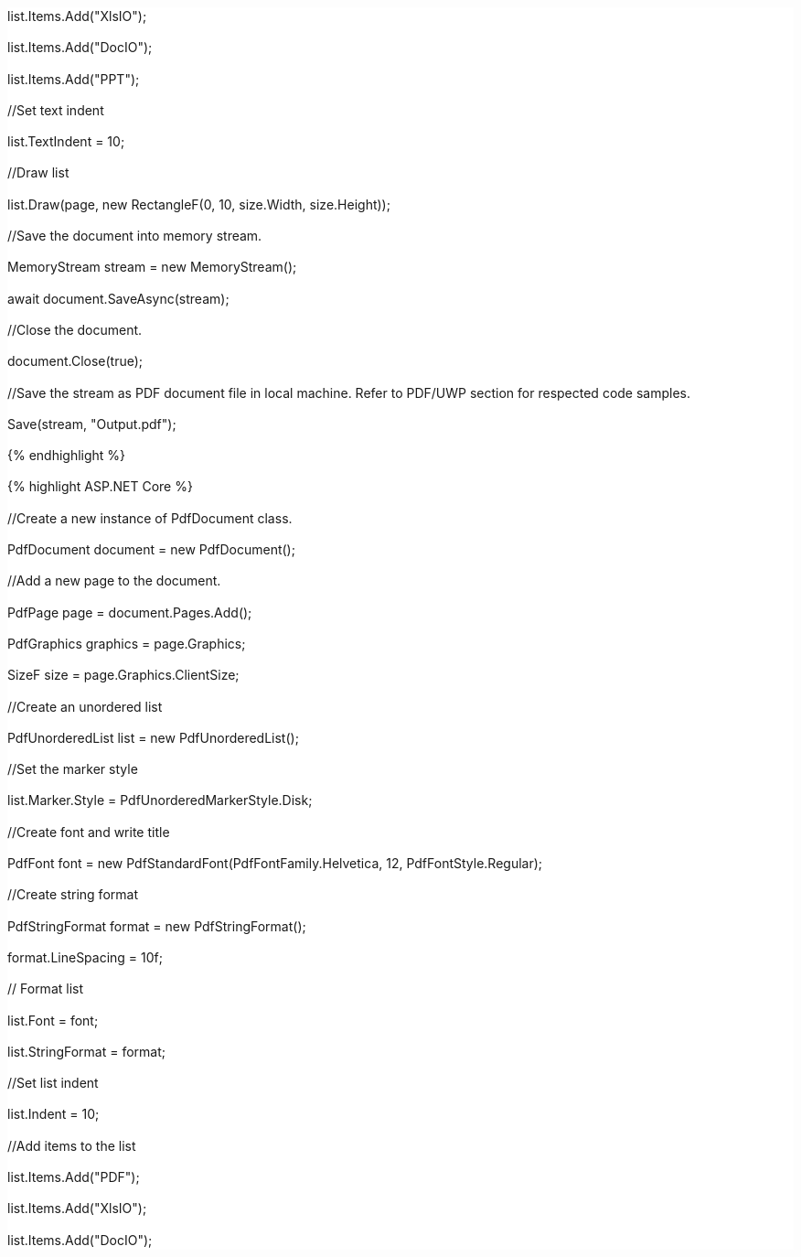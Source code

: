 list.Items.Add("XlsIO");

list.Items.Add("DocIO");

list.Items.Add("PPT");

//Set text indent

list.TextIndent = 10;

//Draw list

list.Draw(page, new RectangleF(0, 10, size.Width, size.Height));

//Save the document into memory stream.

MemoryStream stream = new MemoryStream();

await document.SaveAsync(stream);

//Close the document.

document.Close(true);

//Save the stream as PDF document file in local machine. Refer to PDF/UWP section for respected code samples.

Save(stream, "Output.pdf");


{% endhighlight %}

{% highlight ASP.NET Core %}

//Create a new instance of PdfDocument class.

PdfDocument document = new PdfDocument();

//Add a new page to the document.

PdfPage page = document.Pages.Add();

PdfGraphics graphics = page.Graphics;

SizeF size = page.Graphics.ClientSize;

//Create an unordered list

PdfUnorderedList list = new PdfUnorderedList();

//Set the marker style

list.Marker.Style = PdfUnorderedMarkerStyle.Disk;

//Create font and write title

PdfFont font = new PdfStandardFont(PdfFontFamily.Helvetica, 12, PdfFontStyle.Regular);

//Create string format

PdfStringFormat format = new PdfStringFormat();

format.LineSpacing = 10f;

// Format list

list.Font = font;

list.StringFormat = format;

//Set list indent

list.Indent = 10;

//Add items to the list

list.Items.Add("PDF");

list.Items.Add("XlsIO");

list.Items.Add("DocIO");
